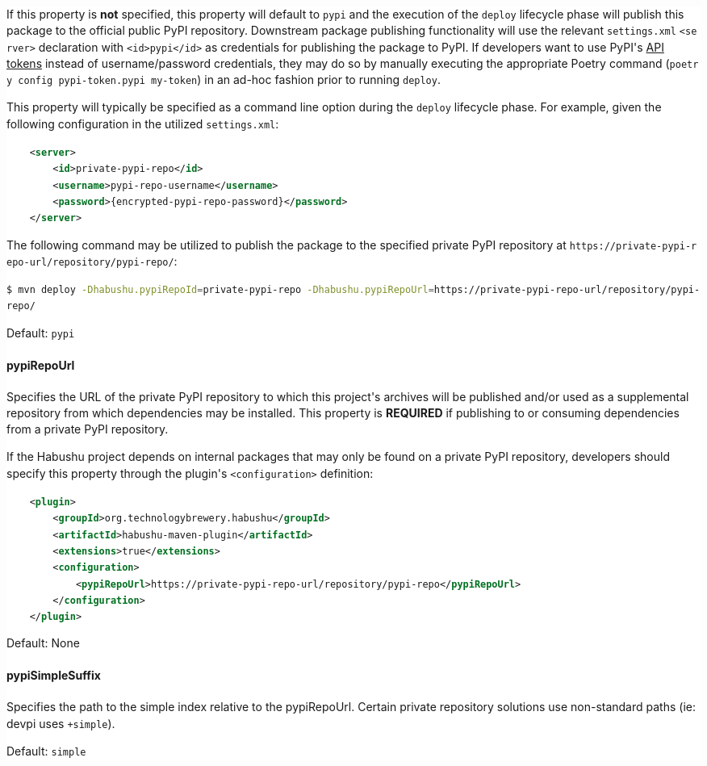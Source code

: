 If this property is **not** specified, this property will default to `pypi` and the execution of the `deploy` lifecycle phase will publish this package to the official public PyPI repository.  Downstream package publishing functionality will use the relevant `settings.xml` `<server>` declaration with `<id>pypi</id>` as credentials for publishing the package to PyPI. If developers want to use PyPI's [API tokens](https://pypi.org/help/#apitoken) instead of username/password credentials, they may do so by manually executing the appropriate Poetry command (`poetry config pypi-token.pypi my-token`) in an ad-hoc fashion prior to running `deploy`.

This property will typically be specified as a command line option during the `deploy` lifecycle phase.  For example, given the following configuration in the utilized `settings.xml`:

```xml
    <server>
        <id>private-pypi-repo</id>
        <username>pypi-repo-username</username>
        <password>{encrypted-pypi-repo-password}</password>
    </server> 
```

The following command may be utilized to publish the package to the specified private PyPI repository at `https://private-pypi-repo-url/repository/pypi-repo/`:

```sh 
$ mvn deploy -Dhabushu.pypiRepoId=private-pypi-repo -Dhabushu.pypiRepoUrl=https://private-pypi-repo-url/repository/pypi-repo/
```
Default: `pypi`

#### pypiRepoUrl ####

Specifies the URL of the private PyPI repository to which this project's archives will be published and/or used as a supplemental repository from which dependencies may be installed. This property is **REQUIRED** if publishing to or consuming dependencies from a private PyPI repository.  

If the Habushu project depends on internal packages that may only be found on a private PyPI repository, developers should specify this property through the plugin's `<configuration>` definition:

```xml
	<plugin>
		<groupId>org.technologybrewery.habushu</groupId>
		<artifactId>habushu-maven-plugin</artifactId>
		<extensions>true</extensions>
		<configuration>
			<pypiRepoUrl>https://private-pypi-repo-url/repository/pypi-repo</pypiRepoUrl>
		</configuration>
	</plugin>
```

Default: None

#### pypiSimpleSuffix ####

Specifies the path to the simple index relative to the pypiRepoUrl.  Certain private repository solutions use non-standard paths (ie: devpi uses `+simple`).

Default: `simple`
